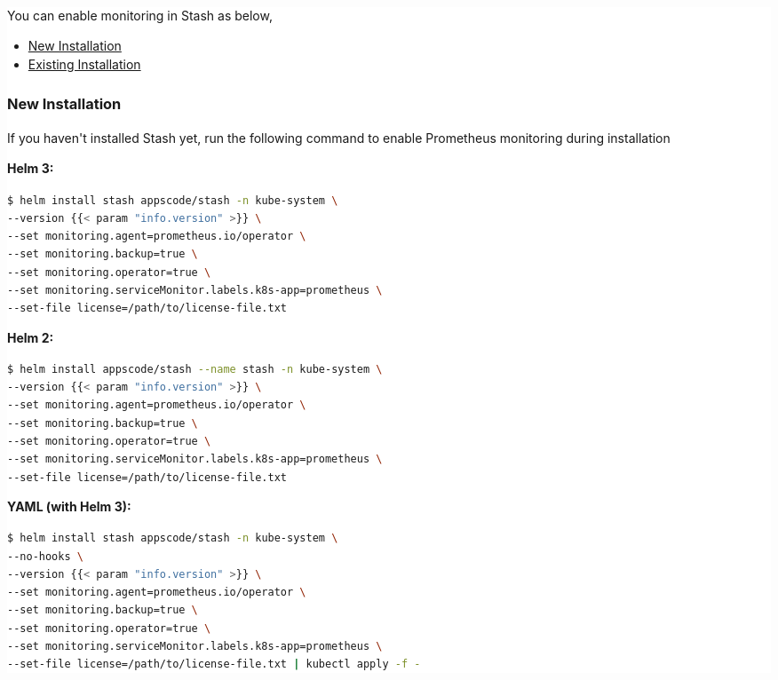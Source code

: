 You can enable monitoring in Stash as below,

<ul class="nav nav-tabs" id="installerTab" role="tablist">
  <li class="nav-item">
    <a class="nav-link active" id="new-installer-tab" data-toggle="tab" href="#new-installation" role="tab" aria-controls="new-installation" aria-selected="true">New Installation</a>
  </li>
  <li class="nav-item">
    <a class="nav-link" id="existing-installation" data-toggle="tab" href="#existing-installation" role="tab" aria-controls="existing-installation" aria-selected="false">Existing Installation</a>
  </li>
</ul>
<div class="tab-content" id="installerTabContent">
  <div class="tab-pane fade show active" id="new-installation" role="tabpanel" aria-labelledby="new-installer-tab">

### New Installation

If you haven't installed Stash yet, run the following command to enable Prometheus monitoring during installation

**Helm 3:**

```bash
$ helm install stash appscode/stash -n kube-system \
--version {{< param "info.version" >}} \
--set monitoring.agent=prometheus.io/operator \
--set monitoring.backup=true \
--set monitoring.operator=true \
--set monitoring.serviceMonitor.labels.k8s-app=prometheus \
--set-file license=/path/to/license-file.txt
```

**Helm 2:**

```bash
$ helm install appscode/stash --name stash -n kube-system \
--version {{< param "info.version" >}} \
--set monitoring.agent=prometheus.io/operator \
--set monitoring.backup=true \
--set monitoring.operator=true \
--set monitoring.serviceMonitor.labels.k8s-app=prometheus \
--set-file license=/path/to/license-file.txt
```

**YAML (with Helm 3):**

```bash
$ helm install stash appscode/stash -n kube-system \
--no-hooks \
--version {{< param "info.version" >}} \
--set monitoring.agent=prometheus.io/operator \
--set monitoring.backup=true \
--set monitoring.operator=true \
--set monitoring.serviceMonitor.labels.k8s-app=prometheus \
--set-file license=/path/to/license-file.txt | kubectl apply -f -
```
